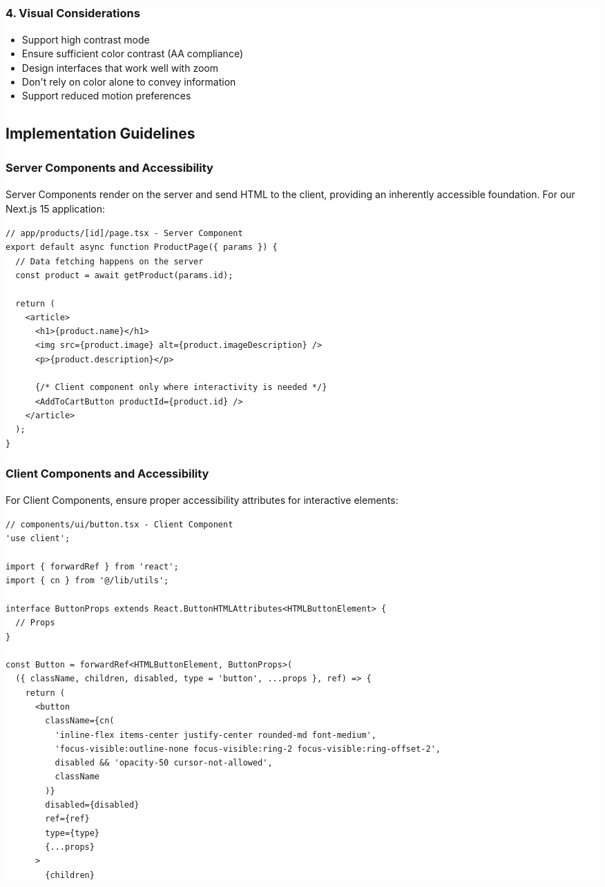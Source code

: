 ### 4. Visual Considerations

- Support high contrast mode
- Ensure sufficient color contrast (AA compliance)
- Design interfaces that work well with zoom
- Don't rely on color alone to convey information
- Support reduced motion preferences

## Implementation Guidelines

### Server Components and Accessibility

Server Components render on the server and send HTML to the client, providing an inherently accessible foundation. For our Next.js 15 application:

```tsx
// app/products/[id]/page.tsx - Server Component
export default async function ProductPage({ params }) {
  // Data fetching happens on the server
  const product = await getProduct(params.id);
  
  return (
    <article>
      <h1>{product.name}</h1>
      <img src={product.image} alt={product.imageDescription} />
      <p>{product.description}</p>
      
      {/* Client component only where interactivity is needed */}
      <AddToCartButton productId={product.id} />
    </article>
  );
}
```

### Client Components and Accessibility

For Client Components, ensure proper accessibility attributes for interactive elements:

```tsx
// components/ui/button.tsx - Client Component
'use client';

import { forwardRef } from 'react';
import { cn } from '@/lib/utils';

interface ButtonProps extends React.ButtonHTMLAttributes<HTMLButtonElement> {
  // Props
}

const Button = forwardRef<HTMLButtonElement, ButtonProps>(
  ({ className, children, disabled, type = 'button', ...props }, ref) => {
    return (
      <button
        className={cn(
          'inline-flex items-center justify-center rounded-md font-medium',
          'focus-visible:outline-none focus-visible:ring-2 focus-visible:ring-offset-2',
          disabled && 'opacity-50 cursor-not-allowed',
          className
        )}
        disabled={disabled}
        ref={ref}
        type={type}
        {...props}
      >
        {children}
```